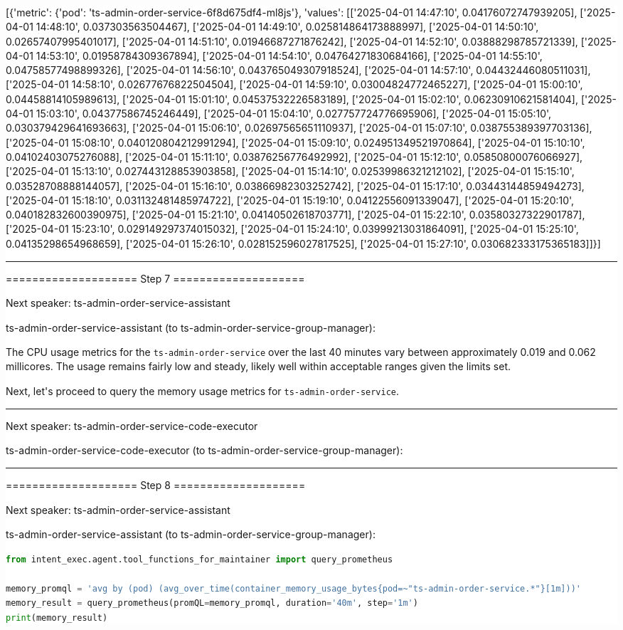 [{'metric': {'pod': 'ts-admin-order-service-6f8d675df4-ml8js'}, 'values': [['2025-04-01 14:47:10', 0.04176072747939205], ['2025-04-01 14:48:10', 0.037303563504467], ['2025-04-01 14:49:10', 0.025814864173888997], ['2025-04-01 14:50:10', 0.02657407995401017], ['2025-04-01 14:51:10', 0.01946687271876242], ['2025-04-01 14:52:10', 0.03888298785721339], ['2025-04-01 14:53:10', 0.01958784309367894], ['2025-04-01 14:54:10', 0.04764271830684166], ['2025-04-01 14:55:10', 0.04758577498899326], ['2025-04-01 14:56:10', 0.043765049307918524], ['2025-04-01 14:57:10', 0.04432446080511031], ['2025-04-01 14:58:10', 0.02677676822504504], ['2025-04-01 14:59:10', 0.03004824772465227], ['2025-04-01 15:00:10', 0.04458814105989613], ['2025-04-01 15:01:10', 0.04537532226583189], ['2025-04-01 15:02:10', 0.06230910621581404], ['2025-04-01 15:03:10', 0.04377586745246449], ['2025-04-01 15:04:10', 0.027757724776695906], ['2025-04-01 15:05:10', 0.030379429641693663], ['2025-04-01 15:06:10', 0.02697565651110937], ['2025-04-01 15:07:10', 0.038755389397703136], ['2025-04-01 15:08:10', 0.040120804212991294], ['2025-04-01 15:09:10', 0.024951349521970864], ['2025-04-01 15:10:10', 0.04102403075276088], ['2025-04-01 15:11:10', 0.03876256776492992], ['2025-04-01 15:12:10', 0.05850800076066927], ['2025-04-01 15:13:10', 0.027443128853903858], ['2025-04-01 15:14:10', 0.02539986321212102], ['2025-04-01 15:15:10', 0.03528708888144057], ['2025-04-01 15:16:10', 0.03866982303252742], ['2025-04-01 15:17:10', 0.03443144859494273], ['2025-04-01 15:18:10', 0.031132481485974722], ['2025-04-01 15:19:10', 0.04122556091339047], ['2025-04-01 15:20:10', 0.040182832600390975], ['2025-04-01 15:21:10', 0.04140502618703771], ['2025-04-01 15:22:10', 0.03580327322901787], ['2025-04-01 15:23:10', 0.029149297374015032], ['2025-04-01 15:24:10', 0.03999213031864091], ['2025-04-01 15:25:10', 0.04135298654968659], ['2025-04-01 15:26:10', 0.028152596027817525], ['2025-04-01 15:27:10', 0.030682333175365183]]}]


--------------------------------------------------------------------------------
==================== Step 7 ====================

Next speaker: ts-admin-order-service-assistant

ts-admin-order-service-assistant (to ts-admin-order-service-group-manager):

The CPU usage metrics for the `ts-admin-order-service` over the last 40 minutes vary between approximately 0.019 and 0.062 millicores. The usage remains fairly low and steady, likely well within acceptable ranges given the limits set.

Next, let's proceed to query the memory usage metrics for `ts-admin-order-service`.

--------------------------------------------------------------------------------

Next speaker: ts-admin-order-service-code-executor

ts-admin-order-service-code-executor (to ts-admin-order-service-group-manager):



--------------------------------------------------------------------------------
==================== Step 8 ====================

Next speaker: ts-admin-order-service-assistant

ts-admin-order-service-assistant (to ts-admin-order-service-group-manager):

```python
from intent_exec.agent.tool_functions_for_maintainer import query_prometheus

memory_promql = 'avg by (pod) (avg_over_time(container_memory_usage_bytes{pod=~"ts-admin-order-service.*"}[1m]))'
memory_result = query_prometheus(promQL=memory_promql, duration='40m', step='1m')
print(memory_result)
```
